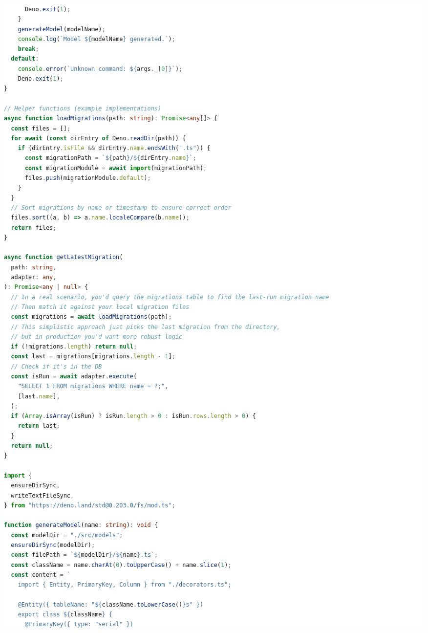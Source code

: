    ```typescript
         Deno.exit(1);
       }
       generateModel(modelName);
       console.log(`Model ${modelName} generated.`);
       break;
     default:
       console.error(`Unknown command: ${args._[0]}`);
       Deno.exit(1);
   }

   // Helper functions (example implementations)
   async function loadMigrations(path: string): Promise<any[]> {
     const files = [];
     for await (const dirEntry of Deno.readDir(path)) {
       if (dirEntry.isFile && dirEntry.name.endsWith(".ts")) {
         const migrationPath = `${path}/${dirEntry.name}`;
         const migrationModule = await import(migrationPath);
         files.push(migrationModule.default);
       }
     }
     // Sort migrations by name or timestamp to ensure correct order
     files.sort((a, b) => a.name.localeCompare(b.name));
     return files;
   }

   async function getLatestMigration(
     path: string,
     adapter: any,
   ): Promise<any | null> {
     // In a real scenario, you'd query the migrations table to find the last-run migration name
     // Then match it against your local migration files
     const migrations = await loadMigrations(path);
     // This simplistic approach just picks the last migration from the directory,
     // but in production you'd want more robust logic
     if (!migrations.length) return null;
     const last = migrations[migrations.length - 1];
     // Check if it's in the DB
     const isRun = await adapter.execute(
       "SELECT 1 FROM migrations WHERE name = ?;",
       [last.name],
     );
     if (Array.isArray(isRun) ? isRun.length > 0 : isRun.rows.length > 0) {
       return last;
     }
     return null;
   }

   import {
     ensureDirSync,
     writeTextFileSync,
   } from "https://deno.land/std@0.203.0/fs/mod.ts";

   function generateModel(name: string): void {
     const modelDir = "./src/models";
     ensureDirSync(modelDir);
     const filePath = `${modelDir}/${name}.ts`;
     const className = name.charAt(0).toUpperCase() + name.slice(1);
     const content = `
       import { Entity, PrimaryKey, Column } from "./decorators.ts";

       @Entity({ tableName: "${className.toLowerCase()}s" })
       export class ${className} {
         @PrimaryKey({ type: "serial" })
   ```